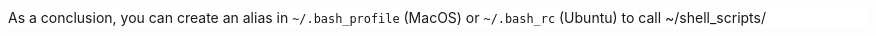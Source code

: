As a conclusion, you can create an alias in `~/.bash_profile` (MacOS) or `~/.bash_rc` (Ubuntu) to call ~/shell_scripts/<script name>.sh` from anywhere. In my case, this is done by adding `alias upgradevenv="/<path_to_script_folder>/upgradevenv.sh"`.

The code in the [Github repo](https://github.com/janithPet/bash/tree/master/upgradevenv) is slightly different, as some changes were made for ease of exposition.
